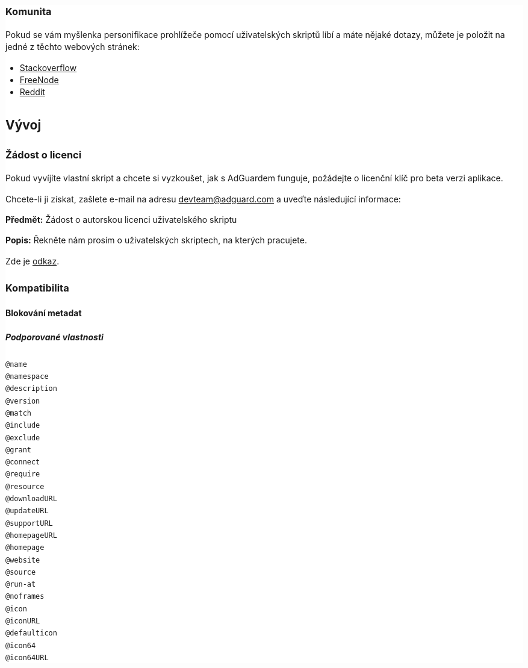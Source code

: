 ### Komunita

Pokud se vám myšlenka personifikace prohlížeče pomocí uživatelských skriptů líbí a máte nějaké dotazy, můžete je položit na jedné z těchto webových stránek:

- [Stackoverflow](https://stackoverflow.com/questions/tagged/userscripts)
- [FreeNode](https://webchat.freenode.net/#greasemonkey)
- [Reddit](https://www.reddit.com/r/userscripts/)

## Vývoj

### Žádost o licenci

Pokud vyvíjíte vlastní skript a chcete si vyzkoušet, jak s AdGuardem funguje, požádejte o licenční klíč pro beta verzi aplikace.

Chcete-li ji získat, zašlete e-mail na adresu devteam@adguard.com a uveďte následující informace:

**Předmět:** Žádost o autorskou licenci uživatelského skriptu

**Popis:** Řekněte nám prosím o uživatelských skriptech, na kterých pracujete.

Zde je [odkaz](mailto:devteam@adguard.com?Subject=Userscript%20author%20license%20request&Body=Hello%2C%0A%0AMy%20userscript%28s%29%3A%20LINK).

### Kompatibilita

#### Blokování metadat

##### Podporované vlastnosti

```text
@name
@namespace
@description
@version
@match
@include
@exclude
@grant
@connect
@require
@resource
@downloadURL
@updateURL
@supportURL
@homepageURL
@homepage
@website
@source
@run-at
@noframes
@icon
@iconURL
@defaulticon
@icon64
@icon64URL
```
